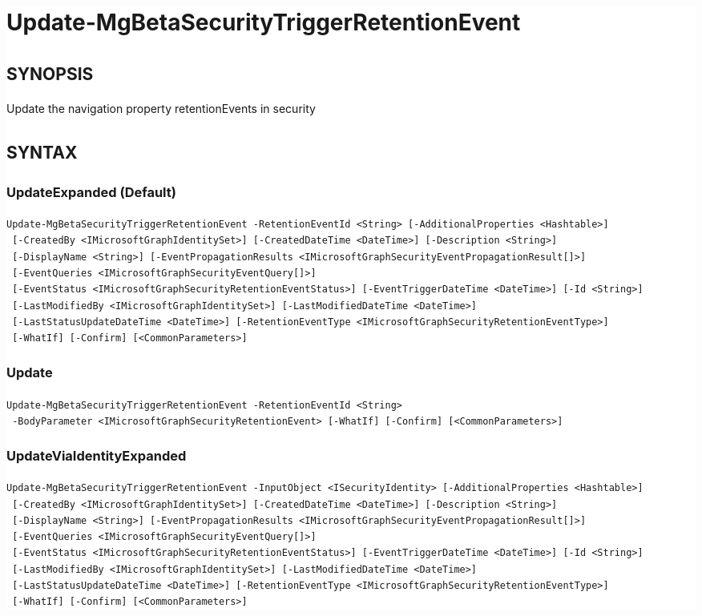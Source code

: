 ﻿---
external help file: Microsoft.Graph.Beta.Security-help.xml
Module Name: Microsoft.Graph.Beta.Security
online version: https://learn.microsoft.com/powershell/module/microsoft.graph.beta.security/update-mgbetasecuritytriggerretentionevent
schema: 2.0.0
---

# Update-MgBetaSecurityTriggerRetentionEvent

## SYNOPSIS
Update the navigation property retentionEvents in security

## SYNTAX

### UpdateExpanded (Default)
```
Update-MgBetaSecurityTriggerRetentionEvent -RetentionEventId <String> [-AdditionalProperties <Hashtable>]
 [-CreatedBy <IMicrosoftGraphIdentitySet>] [-CreatedDateTime <DateTime>] [-Description <String>]
 [-DisplayName <String>] [-EventPropagationResults <IMicrosoftGraphSecurityEventPropagationResult[]>]
 [-EventQueries <IMicrosoftGraphSecurityEventQuery[]>]
 [-EventStatus <IMicrosoftGraphSecurityRetentionEventStatus>] [-EventTriggerDateTime <DateTime>] [-Id <String>]
 [-LastModifiedBy <IMicrosoftGraphIdentitySet>] [-LastModifiedDateTime <DateTime>]
 [-LastStatusUpdateDateTime <DateTime>] [-RetentionEventType <IMicrosoftGraphSecurityRetentionEventType>]
 [-WhatIf] [-Confirm] [<CommonParameters>]
```

### Update
```
Update-MgBetaSecurityTriggerRetentionEvent -RetentionEventId <String>
 -BodyParameter <IMicrosoftGraphSecurityRetentionEvent> [-WhatIf] [-Confirm] [<CommonParameters>]
```

### UpdateViaIdentityExpanded
```
Update-MgBetaSecurityTriggerRetentionEvent -InputObject <ISecurityIdentity> [-AdditionalProperties <Hashtable>]
 [-CreatedBy <IMicrosoftGraphIdentitySet>] [-CreatedDateTime <DateTime>] [-Description <String>]
 [-DisplayName <String>] [-EventPropagationResults <IMicrosoftGraphSecurityEventPropagationResult[]>]
 [-EventQueries <IMicrosoftGraphSecurityEventQuery[]>]
 [-EventStatus <IMicrosoftGraphSecurityRetentionEventStatus>] [-EventTriggerDateTime <DateTime>] [-Id <String>]
 [-LastModifiedBy <IMicrosoftGraphIdentitySet>] [-LastModifiedDateTime <DateTime>]
 [-LastStatusUpdateDateTime <DateTime>] [-RetentionEventType <IMicrosoftGraphSecurityRetentionEventType>]
 [-WhatIf] [-Confirm] [<CommonParameters>]
```
